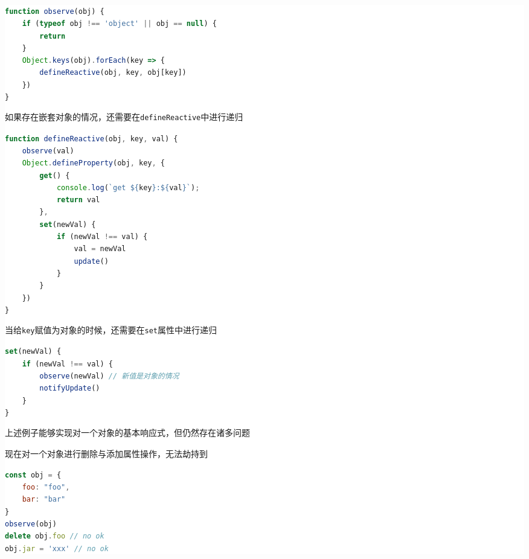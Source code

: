   ```js
  function observe(obj) {
      if (typeof obj !== 'object' || obj == null) {
          return
      }
      Object.keys(obj).forEach(key => {
          defineReactive(obj, key, obj[key])
      })
  }
  ```

  如果存在嵌套对象的情况，还需要在`defineReactive`中进行递归

  ```js
  function defineReactive(obj, key, val) {
      observe(val)
      Object.defineProperty(obj, key, {
          get() {
              console.log(`get ${key}:${val}`);
              return val
          },
          set(newVal) {
              if (newVal !== val) {
                  val = newVal
                  update()
              }
          }
      })
  }
  ```

  当给`key`赋值为对象的时候，还需要在`set`属性中进行递归

  ```js
  set(newVal) {
      if (newVal !== val) {
          observe(newVal) // 新值是对象的情况
          notifyUpdate()
      }
  }
  ```

  上述例子能够实现对一个对象的基本响应式，但仍然存在诸多问题

  现在对一个对象进行删除与添加属性操作，无法劫持到

  ```js
  const obj = {
      foo: "foo",
      bar: "bar"
  }
  observe(obj)
  delete obj.foo // no ok
  obj.jar = 'xxx' // no ok
  ```
